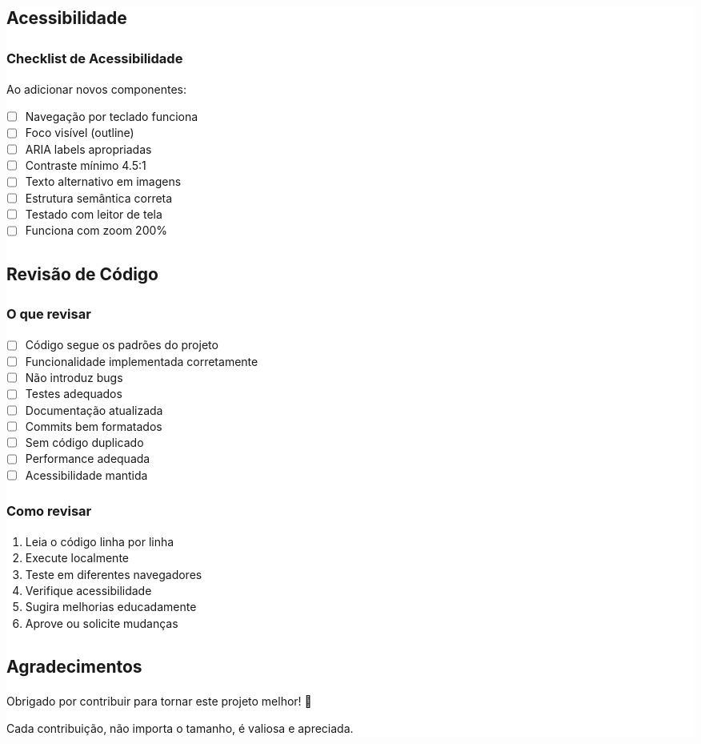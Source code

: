 ## Acessibilidade

### Checklist de Acessibilidade

Ao adicionar novos componentes:

- [ ] Navegação por teclado funciona
- [ ] Foco visível (outline)
- [ ] ARIA labels apropriadas
- [ ] Contraste mínimo 4.5:1
- [ ] Texto alternativo em imagens
- [ ] Estrutura semântica correta
- [ ] Testado com leitor de tela
- [ ] Funciona com zoom 200%

## Revisão de Código

### O que revisar

- [ ] Código segue os padrões do projeto
- [ ] Funcionalidade implementada corretamente
- [ ] Não introduz bugs
- [ ] Testes adequados
- [ ] Documentação atualizada
- [ ] Commits bem formatados
- [ ] Sem código duplicado
- [ ] Performance adequada
- [ ] Acessibilidade mantida

### Como revisar

1. Leia o código linha por linha
2. Execute localmente
3. Teste em diferentes navegadores
4. Verifique acessibilidade
5. Sugira melhorias educadamente
6. Aprove ou solicite mudanças

## Agradecimentos

Obrigado por contribuir para tornar este projeto melhor! 🎉

Cada contribuição, não importa o tamanho, é valiosa e apreciada.